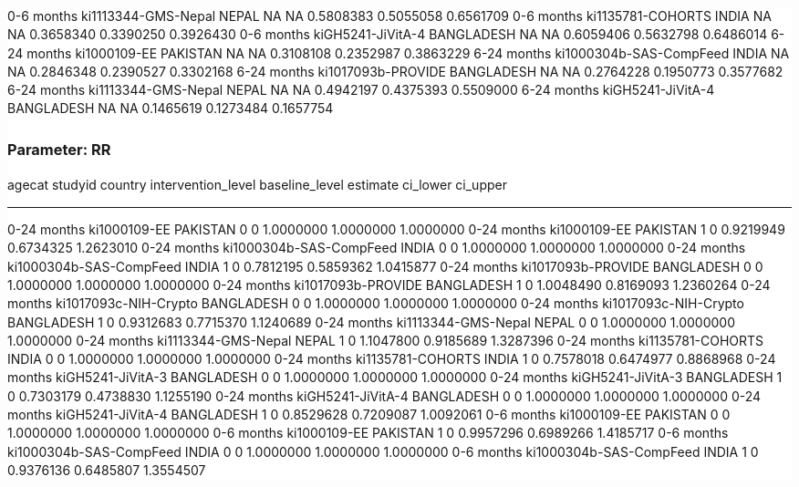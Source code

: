 0-6 months    ki1113344-GMS-Nepal       NEPAL        NA                   NA                0.5808383   0.5055058   0.6561709
0-6 months    ki1135781-COHORTS         INDIA        NA                   NA                0.3658340   0.3390250   0.3926430
0-6 months    kiGH5241-JiVitA-4         BANGLADESH   NA                   NA                0.6059406   0.5632798   0.6486014
6-24 months   ki1000109-EE              PAKISTAN     NA                   NA                0.3108108   0.2352987   0.3863229
6-24 months   ki1000304b-SAS-CompFeed   INDIA        NA                   NA                0.2846348   0.2390527   0.3302168
6-24 months   ki1017093b-PROVIDE        BANGLADESH   NA                   NA                0.2764228   0.1950773   0.3577682
6-24 months   ki1113344-GMS-Nepal       NEPAL        NA                   NA                0.4942197   0.4375393   0.5509000
6-24 months   kiGH5241-JiVitA-4         BANGLADESH   NA                   NA                0.1465619   0.1273484   0.1657754


### Parameter: RR


agecat        studyid                   country      intervention_level   baseline_level     estimate    ci_lower    ci_upper
------------  ------------------------  -----------  -------------------  ---------------  ----------  ----------  ----------
0-24 months   ki1000109-EE              PAKISTAN     0                    0                 1.0000000   1.0000000   1.0000000
0-24 months   ki1000109-EE              PAKISTAN     1                    0                 0.9219949   0.6734325   1.2623010
0-24 months   ki1000304b-SAS-CompFeed   INDIA        0                    0                 1.0000000   1.0000000   1.0000000
0-24 months   ki1000304b-SAS-CompFeed   INDIA        1                    0                 0.7812195   0.5859362   1.0415877
0-24 months   ki1017093b-PROVIDE        BANGLADESH   0                    0                 1.0000000   1.0000000   1.0000000
0-24 months   ki1017093b-PROVIDE        BANGLADESH   1                    0                 1.0048490   0.8169093   1.2360264
0-24 months   ki1017093c-NIH-Crypto     BANGLADESH   0                    0                 1.0000000   1.0000000   1.0000000
0-24 months   ki1017093c-NIH-Crypto     BANGLADESH   1                    0                 0.9312683   0.7715370   1.1240689
0-24 months   ki1113344-GMS-Nepal       NEPAL        0                    0                 1.0000000   1.0000000   1.0000000
0-24 months   ki1113344-GMS-Nepal       NEPAL        1                    0                 1.1047800   0.9185689   1.3287396
0-24 months   ki1135781-COHORTS         INDIA        0                    0                 1.0000000   1.0000000   1.0000000
0-24 months   ki1135781-COHORTS         INDIA        1                    0                 0.7578018   0.6474977   0.8868968
0-24 months   kiGH5241-JiVitA-3         BANGLADESH   0                    0                 1.0000000   1.0000000   1.0000000
0-24 months   kiGH5241-JiVitA-3         BANGLADESH   1                    0                 0.7303179   0.4738830   1.1255190
0-24 months   kiGH5241-JiVitA-4         BANGLADESH   0                    0                 1.0000000   1.0000000   1.0000000
0-24 months   kiGH5241-JiVitA-4         BANGLADESH   1                    0                 0.8529628   0.7209087   1.0092061
0-6 months    ki1000109-EE              PAKISTAN     0                    0                 1.0000000   1.0000000   1.0000000
0-6 months    ki1000109-EE              PAKISTAN     1                    0                 0.9957296   0.6989266   1.4185717
0-6 months    ki1000304b-SAS-CompFeed   INDIA        0                    0                 1.0000000   1.0000000   1.0000000
0-6 months    ki1000304b-SAS-CompFeed   INDIA        1                    0                 0.9376136   0.6485807   1.3554507